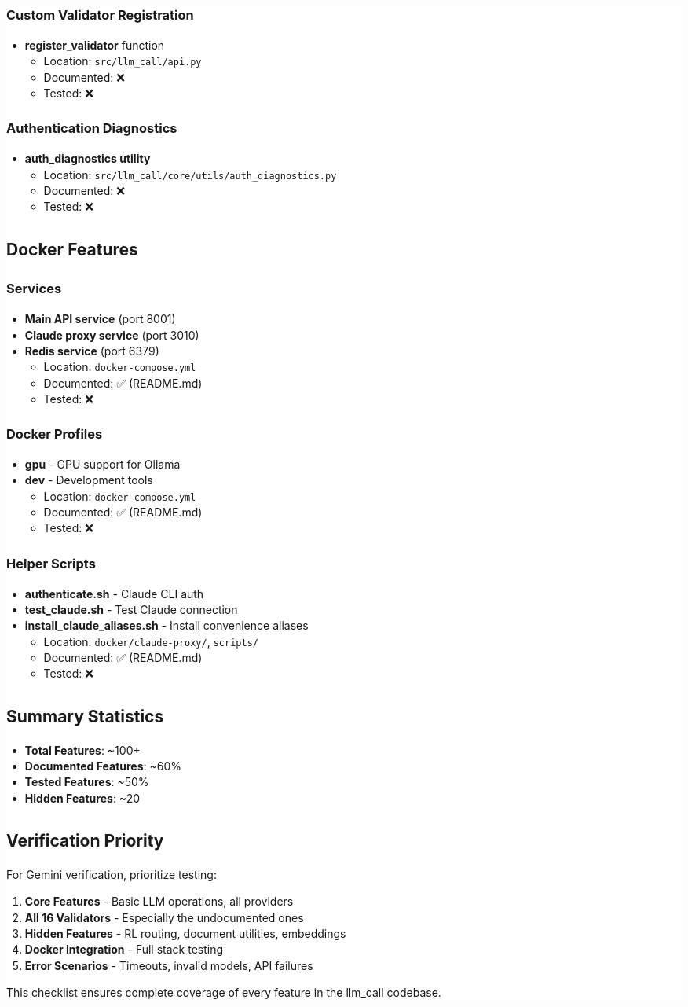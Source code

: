 ### Custom Validator Registration
- **register_validator** function
  - Location: `src/llm_call/api.py`
  - Documented: ❌
  - Tested: ❌

### Authentication Diagnostics
- **auth_diagnostics utility**
  - Location: `src/llm_call/core/utils/auth_diagnostics.py`
  - Documented: ❌
  - Tested: ❌

## Docker Features

### Services
- **Main API service** (port 8001)
- **Claude proxy service** (port 3010)
- **Redis service** (port 6379)
  - Location: `docker-compose.yml`
  - Documented: ✅ (README.md)
  - Tested: ❌

### Docker Profiles
- **gpu** - GPU support for Ollama
- **dev** - Development tools
  - Location: `docker-compose.yml`
  - Documented: ✅ (README.md)
  - Tested: ❌

### Helper Scripts
- **authenticate.sh** - Claude CLI auth
- **test_claude.sh** - Test Claude connection
- **install_claude_aliases.sh** - Install convenience aliases
  - Location: `docker/claude-proxy/`, `scripts/`
  - Documented: ✅ (README.md)
  - Tested: ❌

## Summary Statistics

- **Total Features**: ~100+
- **Documented Features**: ~60%
- **Tested Features**: ~50%
- **Hidden Features**: ~20

## Verification Priority

For Gemini verification, prioritize testing:

1. **Core Features** - Basic LLM operations, all providers
2. **All 16 Validators** - Especially the undocumented ones
3. **Hidden Features** - RL routing, document utilities, embeddings
4. **Docker Integration** - Full stack testing
5. **Error Scenarios** - Timeouts, invalid models, API failures

This checklist ensures complete coverage of every feature in the llm_call codebase.